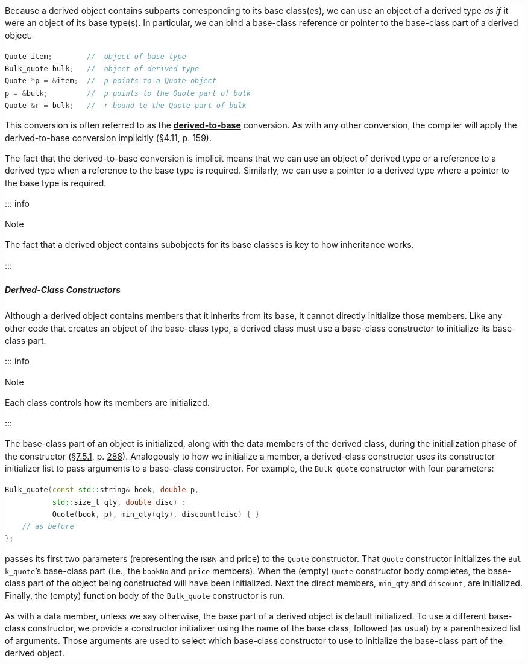 <p>Because a derived object contains subparts corresponding to its base class(es), we can use an object of a derived type <em>as if</em> it were an object of its base type(s). In particular, we can bind a base-class reference or pointer to the base-class part of a derived object.</p>

```c++
Quote item;        //  object of base type
Bulk_quote bulk;   //  object of derived type
Quote *p = &item;  //  p points to a Quote object
p = &bulk;         //  p points to the Quote part of bulk
Quote &r = bulk;   //  r bound to the Quote part of bulk
```

<p>This conversion is often referred to as the <strong><a href="152-defined_terms.html#filepos4142654" id="filepos3816769">derived-to-base</a></strong> conversion. As with any other conversion, the compiler will apply the derived-to-base conversion implicitly (§<a href="049-4.11._type_conversions.html#filepos1157818">4.11</a>, p. <a href="049-4.11._type_conversions.html#filepos1157818">159</a>).</p>
<p>The fact that the derived-to-base conversion is implicit means that we can use an object of derived type or a reference to a derived type when a reference to the base type is required. Similarly, we can use a pointer to a derived type where a pointer to the base type is required.</p>

::: info
<p>Note</p>
<p>The fact that a derived object contains subobjects for its base classes is key to how inheritance works.</p>
:::

<h5><a id="filepos3817863"></a>Derived-Class Constructors</h5>
<p>Although a derived object contains members that it inherits from its base, it cannot directly initialize those members. Like any other code that creates an object of the base-class type, a derived class must use a base-class constructor to initialize its base-class part.</p>

::: info
<p>Note</p>
<p>Each class controls how its members are initialized.</p>
:::

<p>The base-class part of an object is initialized, along with the data members of the derived class, during the initialization phase of the constructor (§<a href="077-7.5._constructors_revisited.html#filepos1953073">7.5.1</a>, p. <a href="077-7.5._constructors_revisited.html#filepos1953073">288</a>). Analogously to how we initialize a member, a derived-class constructor uses its constructor initializer list to pass arguments to a base-class constructor. For example, the <code>Bulk_quote</code> constructor with four parameters:</p>

```c++
Bulk_quote(const std::string& book, double p,
           std::size_t qty, double disc) :
           Quote(book, p), min_qty(qty), discount(disc) { }
    // as before
};
```

<p>passes its first two parameters (representing the <small>ISBN</small> and price) to the <code>Quote</code> constructor. That <code>Quote</code> constructor initializes the <code>Bulk_quote</code>’s base-class part (i.e., the <code>bookNo</code> and <code>price</code> members). When the (empty) <code>Quote</code> constructor body completes, the base-class part of the object being constructed will have been initialized. Next the direct members, <code>min_qty</code> and <code>discount</code>, are initialized. Finally, the (empty) function body of the <code>Bulk_quote</code> constructor is run.</p>
<p>As with a data member, unless we say otherwise, the base part of a derived object is default initialized. To use a different base-class constructor, we provide a constructor initializer using the name of the base class, followed (as usual) by a parenthesized list of arguments. Those arguments are used to select which base-class constructor to use to initialize the base-class part of the derived object.</p>
